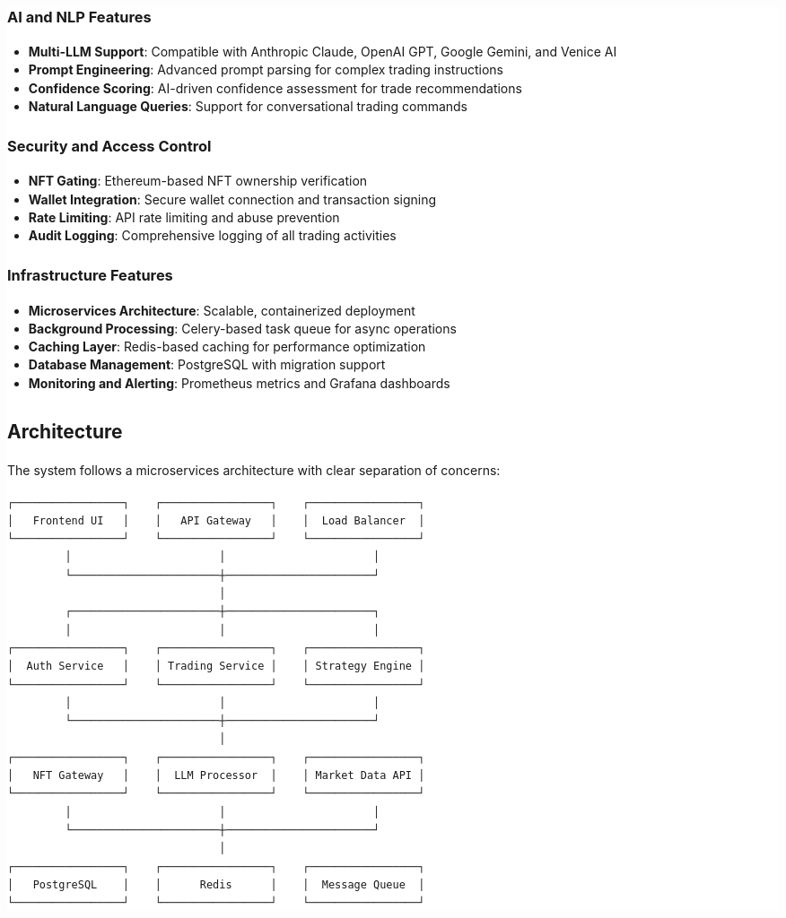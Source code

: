 ### AI and NLP Features

- **Multi-LLM Support**: Compatible with Anthropic Claude, OpenAI GPT, Google Gemini, and Venice AI
- **Prompt Engineering**: Advanced prompt parsing for complex trading instructions
- **Confidence Scoring**: AI-driven confidence assessment for trade recommendations
- **Natural Language Queries**: Support for conversational trading commands

### Security and Access Control

- **NFT Gating**: Ethereum-based NFT ownership verification
- **Wallet Integration**: Secure wallet connection and transaction signing
- **Rate Limiting**: API rate limiting and abuse prevention
- **Audit Logging**: Comprehensive logging of all trading activities

### Infrastructure Features

- **Microservices Architecture**: Scalable, containerized deployment
- **Background Processing**: Celery-based task queue for async operations
- **Caching Layer**: Redis-based caching for performance optimization
- **Database Management**: PostgreSQL with migration support
- **Monitoring and Alerting**: Prometheus metrics and Grafana dashboards

## Architecture

The system follows a microservices architecture with clear separation of concerns:

```
┌─────────────────┐    ┌─────────────────┐    ┌─────────────────┐
│   Frontend UI   │    │   API Gateway   │    │  Load Balancer  │
└─────────────────┘    └─────────────────┘    └─────────────────┘
         │                       │                       │
         └───────────────────────┼───────────────────────┘
                                 │
         ┌───────────────────────┼───────────────────────┐
         │                       │                       │
┌─────────────────┐    ┌─────────────────┐    ┌─────────────────┐
│  Auth Service   │    │ Trading Service │    │ Strategy Engine │
└─────────────────┘    └─────────────────┘    └─────────────────┘
         │                       │                       │
         └───────────────────────┼───────────────────────┘
                                 │
┌─────────────────┐    ┌─────────────────┐    ┌─────────────────┐
│   NFT Gateway   │    │  LLM Processor  │    │ Market Data API │
└─────────────────┘    └─────────────────┘    └─────────────────┘
         │                       │                       │
         └───────────────────────┼───────────────────────┘
                                 │
┌─────────────────┐    ┌─────────────────┐    ┌─────────────────┐
│   PostgreSQL    │    │      Redis      │    │  Message Queue  │
└─────────────────┘    └─────────────────┘    └─────────────────┘
```
